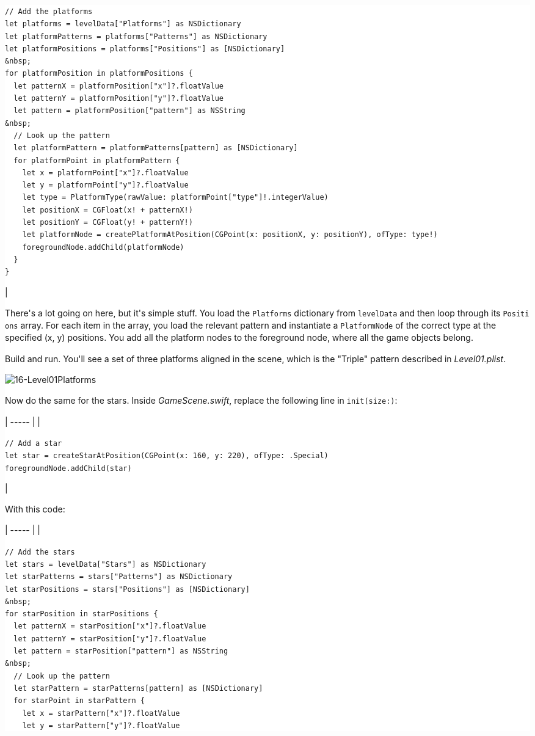     // Add the platforms
    let platforms = levelData["Platforms"] as NSDictionary
    let platformPatterns = platforms["Patterns"] as NSDictionary
    let platformPositions = platforms["Positions"] as [NSDictionary]
    &nbsp;
    for platformPosition in platformPositions {
      let patternX = platformPosition["x"]?.floatValue
      let patternY = platformPosition["y"]?.floatValue
      let pattern = platformPosition["pattern"] as NSString
    &nbsp;
      // Look up the pattern
      let platformPattern = platformPatterns[pattern] as [NSDictionary]
      for platformPoint in platformPattern {
        let x = platformPoint["x"]?.floatValue
        let y = platformPoint["y"]?.floatValue
        let type = PlatformType(rawValue: platformPoint["type"]!.integerValue)
        let positionX = CGFloat(x! + patternX!)
        let positionY = CGFloat(y! + patternY!)
        let platformNode = createPlatformAtPosition(CGPoint(x: positionX, y: positionY), ofType: type!)
        foregroundNode.addChild(platformNode)
      }
    }

 |

There's a lot going on here, but it's simple stuff. You load the `Platforms` dictionary from `levelData` and then loop through its `Positions` array. For each item in the array, you load the relevant pattern and instantiate a `PlatformNode` of the correct type at the specified (x, y) positions. You add all the platform nodes to the foreground node, where all the game objects belong.

Build and run. You'll see a set of three platforms aligned in the scene, which is the "Triple" pattern described in _Level01.plist_.

![16-Level01Platforms][14]

Now do the same for the stars. Inside _GameScene.swift_, replace the following line in `init(size:)`:

| ----- |
|

    // Add a star
    let star = createStarAtPosition(CGPoint(x: 160, y: 220), ofType: .Special)
    foregroundNode.addChild(star)

 |

With this code:

| ----- |
|

    // Add the stars
    let stars = levelData["Stars"] as NSDictionary
    let starPatterns = stars["Patterns"] as NSDictionary
    let starPositions = stars["Positions"] as [NSDictionary]
    &nbsp;
    for starPosition in starPositions {
      let patternX = starPosition["x"]?.floatValue
      let patternY = starPosition["y"]?.floatValue
      let pattern = starPosition["pattern"] as NSString
    &nbsp;
      // Look up the pattern
      let starPattern = starPatterns[pattern] as [NSDictionary]
      for starPoint in starPattern {
        let x = starPattern["x"]?.floatValue
        let y = starPattern["y"]?.floatValue

[1]: http://www.raywenderlich.com/feed/
[2]: http://twitter.com/rwenderlich
[3]: http://cdn5.raywenderlich.com/wp-content/uploads/2014/01/FeatureImage.png
[4]: http://www.raywenderlich.com/63578/make-game-like-mega-jump-spritekit-part-22
[5]: http://www.raywenderlich.com/u/tobystephens
[6]: /?p=87231 "How to Make a Game Like Mega Jump With Sprite Kit and Swift: Part 1/2"
[7]: /?p=84434 "Sprite Kit Tutorial for Beginners"
[8]: http://cdn1.raywenderlich.com/wp-content/uploads/2014/11/UberJump-Part-1.zip
[9]: http://cdn3.raywenderlich.com/wp-content/uploads/2014/11/Level01.zip
[10]: http://cdn1.raywenderlich.com/wp-content/uploads/2014/02/jm_level_plist.png
[11]: http://cdn1.raywenderlich.com/wp-content/uploads/2014/02/jm_level_plist1.png
[12]: http://cdn5.raywenderlich.com/wp-content/uploads/2014/02/jm_level_plist2.png
[13]: http://cdn4.raywenderlich.com/wp-content/uploads/2014/02/rrr.png
[14]: http://cdn3.raywenderlich.com/wp-content/uploads/2014/01/16-Level01Platforms-284x500.png
[15]: http://cdn4.raywenderlich.com/wp-content/uploads/2014/01/17-Level01Stars-281x500.png
[16]: http://cdn3.raywenderlich.com/wp-content/uploads/2014/01/18-MidgroundNode-283x500.png
[17]: http://cdn4.raywenderlich.com/wp-content/uploads/2014/01/19-MidgroundNodeRun-282x500.png
[18]: http://cdn4.raywenderlich.com/wp-content/uploads/2014/01/20-Parallax-284x500.png
[19]: http://cdn4.raywenderlich.com/wp-content/uploads/2014/01/21-AccelerometerRun-281x500.jpeg
[20]: http://cdn3.raywenderlich.com/wp-content/uploads/2014/01/23-HUD-283x500.png
[21]: http://cdn1.raywenderlich.com/wp-content/uploads/2014/01/24-HUDPointsFromStars-283x500.png
[22]: http://cdn5.raywenderlich.com/wp-content/uploads/2014/01/25-HUDPointsFromY-282x500.png
[23]: http://cdn2.raywenderlich.com/wp-content/uploads/2014/01/26-HUDStars-283x500.png
[24]: http://cdn2.raywenderlich.com/wp-content/uploads/2014/01/27-RemoveOldGameNodes-281x500.jpeg
[25]: http://cdn1.raywenderlich.com/wp-content/uploads/2014/11/NewClassEndGameScene-700x413.png
[26]: http://cdn2.raywenderlich.com/wp-content/uploads/2014/02/UberJump-EndGameScene-281x500.png
[27]: http://cdn5.raywenderlich.com/wp-content/uploads/2014/11/UberJump-Part-2.zip
[28]: /?page_id=48022 "iOS Games by Tutorials"